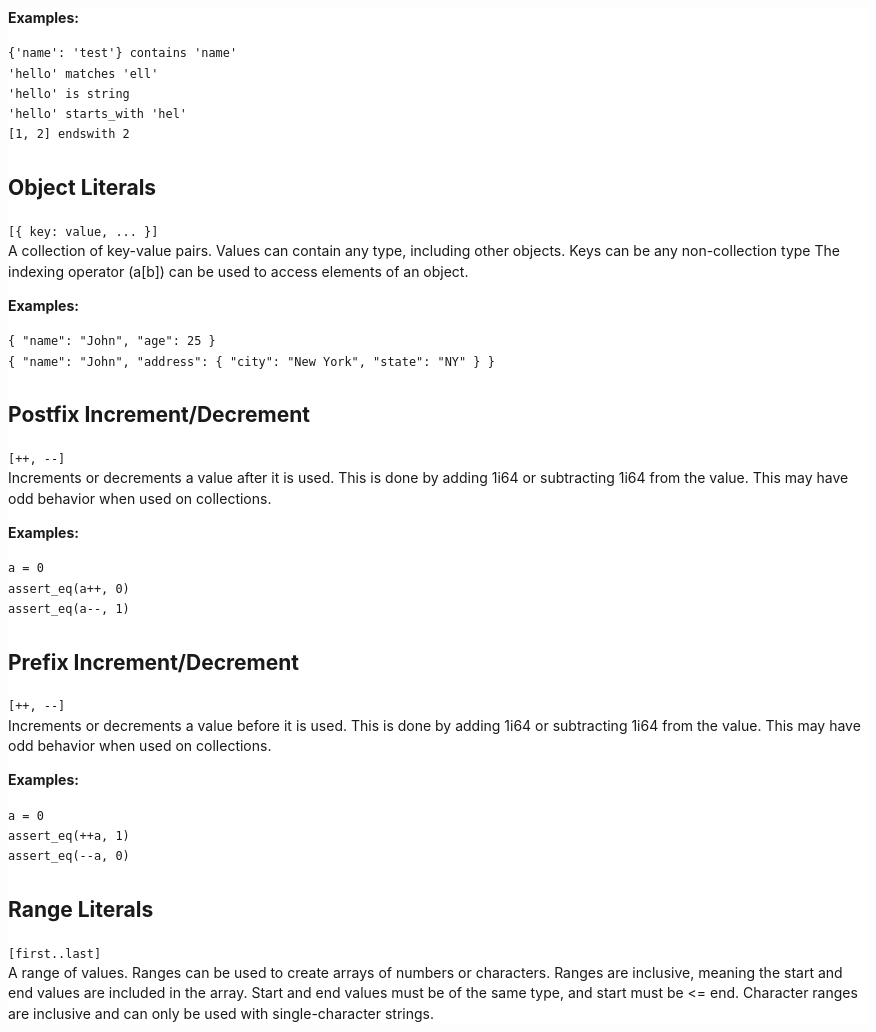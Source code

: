 **Examples:**  
```lavendeux
{'name': 'test'} contains 'name'
'hello' matches 'ell'
'hello' is string
'hello' starts_with 'hel'
[1, 2] endswith 2
```
## Object Literals
`[{ key: value, ... }]`  
A collection of key-value pairs.
Values can contain any type, including other objects.
Keys can be any non-collection type
The indexing operator (a[b]) can be used to access elements of an object.

**Examples:**  
```lavendeux
{ "name": "John", "age": 25 }
{ "name": "John", "address": { "city": "New York", "state": "NY" } }
```
## Postfix Increment/Decrement
`[++, --]`  
Increments or decrements a value after it is used.
This is done by adding 1i64 or subtracting 1i64 from the value.
This may have odd behavior when used on collections.

**Examples:**  
```lavendeux
a = 0
assert_eq(a++, 0)
assert_eq(a--, 1)
```
## Prefix Increment/Decrement
`[++, --]`  
Increments or decrements a value before it is used.
This is done by adding 1i64 or subtracting 1i64 from the value.
This may have odd behavior when used on collections.

**Examples:**  
```lavendeux
a = 0
assert_eq(++a, 1)
assert_eq(--a, 0)
```
## Range Literals
`[first..last]`  
A range of values.
Ranges can be used to create arrays of numbers or characters.
Ranges are inclusive, meaning the start and end values are included in the array.
Start and end values must be of the same type, and start must be <= end.
Character ranges are inclusive and can only be used with single-character strings.
